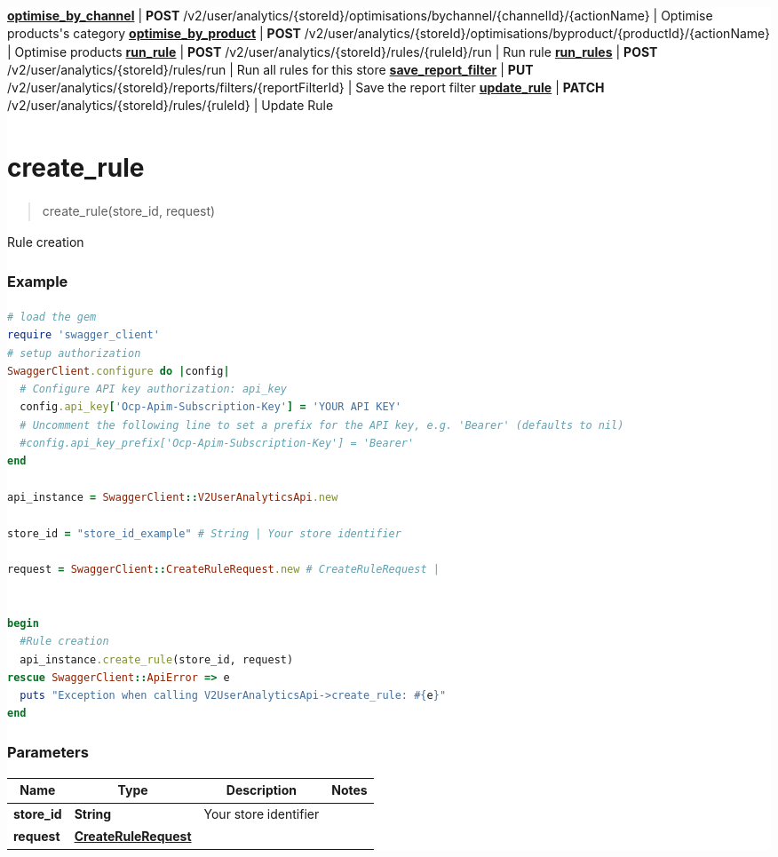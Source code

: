 [**optimise_by_channel**](V2UserAnalyticsApi.md#optimise_by_channel) | **POST** /v2/user/analytics/{storeId}/optimisations/bychannel/{channelId}/{actionName} | Optimise products&#39;s category
[**optimise_by_product**](V2UserAnalyticsApi.md#optimise_by_product) | **POST** /v2/user/analytics/{storeId}/optimisations/byproduct/{productId}/{actionName} | Optimise products
[**run_rule**](V2UserAnalyticsApi.md#run_rule) | **POST** /v2/user/analytics/{storeId}/rules/{ruleId}/run | Run rule
[**run_rules**](V2UserAnalyticsApi.md#run_rules) | **POST** /v2/user/analytics/{storeId}/rules/run | Run all rules for this store
[**save_report_filter**](V2UserAnalyticsApi.md#save_report_filter) | **PUT** /v2/user/analytics/{storeId}/reports/filters/{reportFilterId} | Save the report filter
[**update_rule**](V2UserAnalyticsApi.md#update_rule) | **PATCH** /v2/user/analytics/{storeId}/rules/{ruleId} | Update Rule


# **create_rule**
> create_rule(store_id, request)

Rule creation

### Example
```ruby
# load the gem
require 'swagger_client'
# setup authorization
SwaggerClient.configure do |config|
  # Configure API key authorization: api_key
  config.api_key['Ocp-Apim-Subscription-Key'] = 'YOUR API KEY'
  # Uncomment the following line to set a prefix for the API key, e.g. 'Bearer' (defaults to nil)
  #config.api_key_prefix['Ocp-Apim-Subscription-Key'] = 'Bearer'
end

api_instance = SwaggerClient::V2UserAnalyticsApi.new

store_id = "store_id_example" # String | Your store identifier

request = SwaggerClient::CreateRuleRequest.new # CreateRuleRequest | 


begin
  #Rule creation
  api_instance.create_rule(store_id, request)
rescue SwaggerClient::ApiError => e
  puts "Exception when calling V2UserAnalyticsApi->create_rule: #{e}"
end
```

### Parameters

Name | Type | Description  | Notes
------------- | ------------- | ------------- | -------------
 **store_id** | **String**| Your store identifier | 
 **request** | [**CreateRuleRequest**](CreateRuleRequest.md)|  | 
